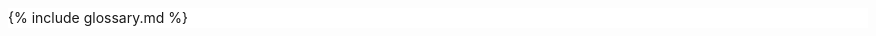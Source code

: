 [^otherzero]: Although `xor` is the most reliable, other idioms may be recognized as zeroing or dependency breaking idioms by some CPUs as well, e.g., `sub reg,reg` and even `sbb reg, reg` which is not a zeroing idiom, but rather sets the value of `reg` to zero or -1 (all bits set) depending on the value of the carry flag. This doesn't depend on the value of `reg` but only the carry flag, and some CPUs recognize that and break the dependency. Agner's [microarchitecture guide](https://www.agner.org/optimize/#manual_microarch) covers the uarch-dependent support for these idioms very well.

[^prrt]: This is either the _Physical Register Reclaim Table_ or _Post Retirement Reclaim Table_ depending on who you ask.

[^write]: Importantly, only instructions which write a mask register consume a physical register. Instructions that simply read a mask register (e.g,. SIMD instructions using a writemask) do not consume a new physical mask register.

[^rename]: More renaming domains makes things easier on the renamer for a given number of input registers. That is, it is easier to rename 2 GP and 2 SIMD input registers (separate domains) than 4 GP registers.

[^notall]: Note that only the two source registers really need to be the same: if `kxorb k1, k1, k1` is treated as zeroing, I would expect the same for `kxorb k1, k2, k2`.

[^runit]: Run all the tests in this section using `./uarch-bench.sh --test-name=avx512/*`.

[^fyiuops]: This is why uops.info reports the latency for both `kmov r32, k` and `kmov k, 32` as `<= 3`. They know the pair takes 4 cycles in total and under the assumption that each instruction must take _at least_ one cycle the only thing you can really say is that each instruction takes at most 3 cycles.

[^tech]: Technically, I only tested the xor zeroing idiom, but since that's the groud-zero, most basic idiom we can pretty sure nothing else will be recognized as zeroing. I'm open to being proven wrong: the code is public and easy to modify to test whatever idiom you want.

[^roughly]: The reason I have to add _roughly_ as a weasel word here is itself interesting. A glance at the charts shows that they are certainly not totally flat in either the fast or slow regions surrounding the spike. Rather there are various noticeable regions with distinct behavior and other artifacts: e.g., in Test 29 a very flat region up to about 104 filler instructions, followed by a bump and then a linearly ramping region up to the spike somewhat after 200 instructions. Some of those features are explicable by mentally (or [actually](https://godbolt.org/z/eAGxhH)) simulating the pipeline, which reveals that at some point the filler instructions will contribute (although only a cycle or so) to the runtime, but some features are still unexplained (for now).

{% include glossary.md %}


[^naming]: These _mask registers_ are often called _k_ registers or simply _kregs_ based on their naming scheme. [Rumor has it](https://twitter.com/tom_forsyth/status/1202666300591337472) that this letter was chosen randomly only after a long and bloody naming battle between  MFs.
[^hcite]: H. Wong, _Measuring Reorder Buffer Capacity_, May, 2013. \[Online\]. Available: http://blog.stuffedcow.net/2013/05/measuring-rob-capacity/
[^k0note]: There is sometimes a misconception (until recently even on the AVX-512 wikipedia article) that `k0` is not a normal mask register, but just a hardcoded indicator that no masking should be used. That's not true: `k0` is a valid mask register and you can read and write to it with the `k`-prefixed instructions and SIMD instructions that write mask registers (e.g., any AVX-512 [comparison](https://www.felixcloutier.com/x86/pcmpeqb:pcmpeqw:pcmpeqd). However, the encoding that would normally be used for `k0` as a writemask register in a SIMD operation indicates instead "no masking", so the contents of `k0` cannot be used for that purpose.
[^maskmerge]: The distinction being that a zero-masking operation results in zeroed destination elements at positions not selected by the mask, while merging leaves the existing elements in the destination register unchanged at those positions. As as side-effect this means that with merging, the destination register becomes a type of destructive source-destination register and there is an input dependency on this register.
[^kreg]: I'll try to use the full term _mask register_ here, but I may also use _kreg_ a common nickname based on the labels `k0`, `k1`, etc. So just mentally swap _kreg_ for _mask register_ if and when you see it (or vice-versa).
[^misstime]: Generally taking 100 to 300 cycles each (latency-wise). The wide range is because the cache miss wall clock time varies by a factor of about 2x, generally between 50 and 100 naneseconds, depending on platform and uarch details, and the CPU frequency varies by a factor of about 2.5x (say from 2 GHz to 5 GHz). However, on a given host, with equivalent TLB miss/hit behavior, we expect the time to be roughly constant.
[^nonideal]: For example, a given rename slot may only be able to write a subset of all the RAT entries, and uses the first available. When the RAT is almost full, it is possible that none of the allowed entries are empty, so it is as if the structure is full even though some free entries remain, but accessible only to other uops. Since the allowed entries may be essentially random across iterations, this ends up with a more-or-less linear ramp between the low and high performance levels in the non-ideal region.
[^twothirds]: The "60 percent" comes from 134 / 224, i.e., the speculative mask register PRF size, divided by the ROB size. The idea is that if you'll hit the ROB size limit no matter what once you have 224 instructions in flight, so you'd need to have 60% of those instructions be mask register writes[^write] in order to hit the 134 limit first. Of course, you might also hit some _other_ limit first, so even 60% might not be enough, but the ROB size puts a lower bound on this figure since it _always_ applies.
[^simply]: Of course, it is not actually so simple. For one, you now need to track these "move elimination sets" (sets of registers all pointing to the same physical register) in order to know when the physical register can be released (once the set is empty), and these sets are themselves a limited resource which must be tracked. Flags introduce another complication since flags are apparently stored along with the destination register, so the presence and liveness of the flags must be tracked as well.
[^moves]: In particular, in the corresponding test for GP registers (Test 7), the chart looks very different as move elimination reduce the PRF demand down to almost zero and we get to the ROB limit.
[^regreg]: Note that I am not restricting my statement to moves between two mask registers only, but any registers. That is, moves between a GP registers and a mask registers are also not eliminated (the latter fact is obvious if consider than they use distinct register files, so move elimination seems impossible).
[^zero]: Probably by pointing the entry in the RAT to a fixed, shared zero register, or setting a flag in the RAT that indicates it is zero.